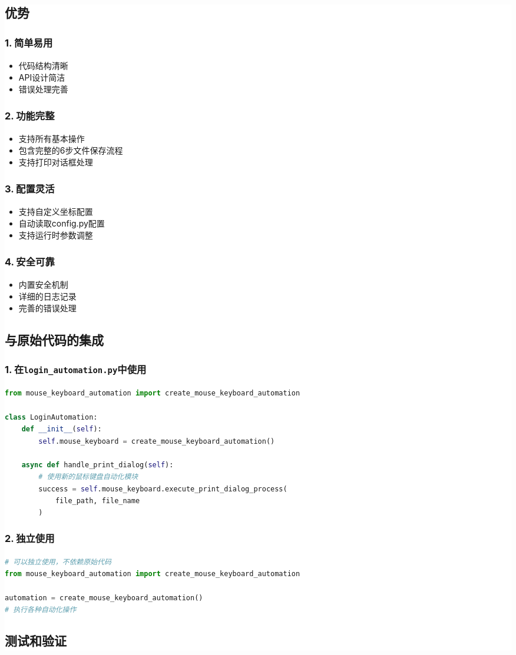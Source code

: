 ## 优势

### 1. 简单易用
- 代码结构清晰
- API设计简洁
- 错误处理完善

### 2. 功能完整
- 支持所有基本操作
- 包含完整的6步文件保存流程
- 支持打印对话框处理

### 3. 配置灵活
- 支持自定义坐标配置
- 自动读取config.py配置
- 支持运行时参数调整

### 4. 安全可靠
- 内置安全机制
- 详细的日志记录
- 完善的错误处理

## 与原始代码的集成

### 1. 在`login_automation.py`中使用
```python
from mouse_keyboard_automation import create_mouse_keyboard_automation

class LoginAutomation:
    def __init__(self):
        self.mouse_keyboard = create_mouse_keyboard_automation()
    
    async def handle_print_dialog(self):
        # 使用新的鼠标键盘自动化模块
        success = self.mouse_keyboard.execute_print_dialog_process(
            file_path, file_name
        )
```

### 2. 独立使用
```python
# 可以独立使用，不依赖原始代码
from mouse_keyboard_automation import create_mouse_keyboard_automation

automation = create_mouse_keyboard_automation()
# 执行各种自动化操作
```

## 测试和验证
